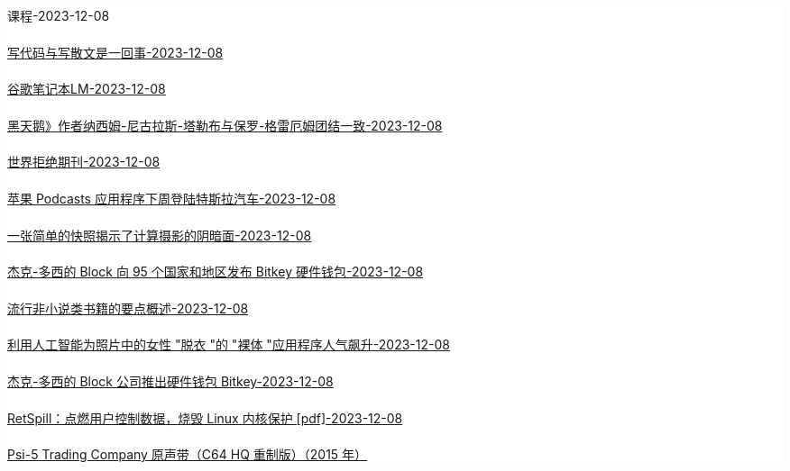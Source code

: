 课程-2023-12-08</a><br/><br/><a target=_blank rel=nofollow href="https://www.gybe.ca/writing-code-is-the-same-thing-as-writing-prose/" >写代码与写散文是一回事-2023-12-08</a><br/><br/><a target=_blank rel=nofollow href="https://notebooklm.google/" >谷歌笔记本LM-2023-12-08</a><br/><br/><a target=_blank rel=nofollow href="https://twitter.com/nntaleb/status/1733155887101923823" >黑天鹅》作者纳西姆-尼古拉斯-塔勒布与保罗-格雷厄姆团结一致-2023-12-08</a><br/><br/><a target=_blank rel=nofollow href="https://www.universalrejection.org/" >世界拒绝期刊-2023-12-08</a><br/><br/><a target=_blank rel=nofollow href="https://www.macrumors.com/2023/12/08/apple-podcasts-app-arriving-on-tesla/" >苹果 Podcasts 应用程序下周登陆特斯拉汽车-2023-12-08</a><br/><br/><a target=_blank rel=nofollow href="https://www.imore.com/apple/fool-the-eye-a-portrait-of-a-bride-to-be-reveals-computational-photographys-dark-side" >一张简单的快照揭示了计算摄影的阴暗面-2023-12-08</a><br/><br/><a target=_blank rel=nofollow href="https://techcrunch.com/2023/12/07/block-releases-bitkey-hardware-wallet-to-95-countries-kinda/" >杰克-多西的 Block 向 95 个国家和地区发布 Bitkey 硬件钱包-2023-12-08</a><br/><br/><a target=_blank rel=nofollow href="https://littlerbooks.com/" >流行非小说类书籍的要点概述-2023-12-08</a><br/><br/><a target=_blank rel=nofollow href="https://time.com/6344068/nudify-apps-undress-photos-women-artificial-intelligence/" >利用人工智能为照片中的女性 "脱衣 "的 "裸体 "应用程序人气飙升-2023-12-08</a><br/><br/><a target=_blank rel=nofollow href="https://www.coinfeeds.io/daily/block-unveils-bitkey-wallet" >杰克-多西的 Block 公司推出硬件钱包 Bitkey-2023-12-08</a><br/><br/><a target=_blank rel=nofollow href="https://kylebot.net/papers/retspill.pdf" >RetSpill：点燃用户控制数据，烧毁 Linux 内核保护 [pdf]-2023-12-08</a><br/><br/><a target=_blank rel=nofollow href="https://www.youtube.com/watch?v=39zm_imUfh4" >Psi-5 Trading Company 原声带（C64 HQ 重制版）（2015 年）